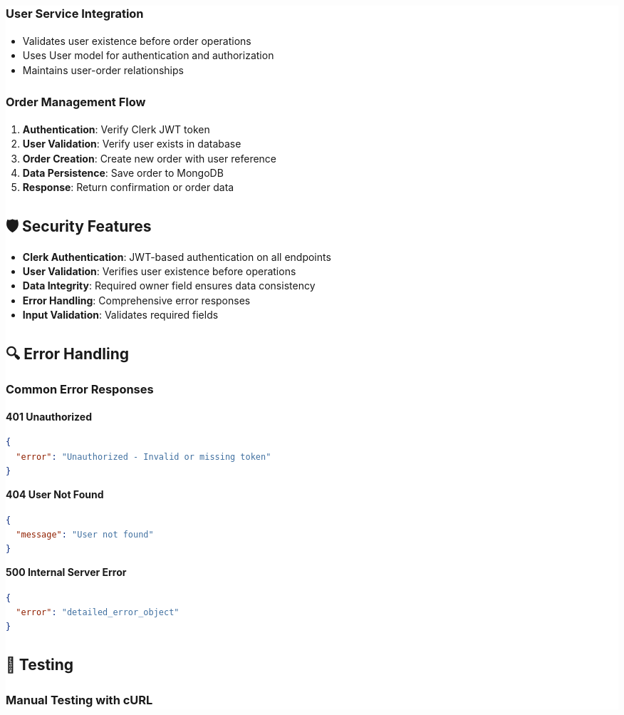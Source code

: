 ### User Service Integration

- Validates user existence before order operations
- Uses User model for authentication and authorization
- Maintains user-order relationships

### Order Management Flow

1. **Authentication**: Verify Clerk JWT token
2. **User Validation**: Verify user exists in database
3. **Order Creation**: Create new order with user reference
4. **Data Persistence**: Save order to MongoDB
5. **Response**: Return confirmation or order data

## 🛡️ Security Features

- **Clerk Authentication**: JWT-based authentication on all endpoints
- **User Validation**: Verifies user existence before operations
- **Data Integrity**: Required owner field ensures data consistency
- **Error Handling**: Comprehensive error responses
- **Input Validation**: Validates required fields

## 🔍 Error Handling

### Common Error Responses

**401 Unauthorized**

```json
{
  "error": "Unauthorized - Invalid or missing token"
}
```

**404 User Not Found**

```json
{
  "message": "User not found"
}
```

**500 Internal Server Error**

```json
{
  "error": "detailed_error_object"
}
```

## 🧪 Testing

### Manual Testing with cURL
